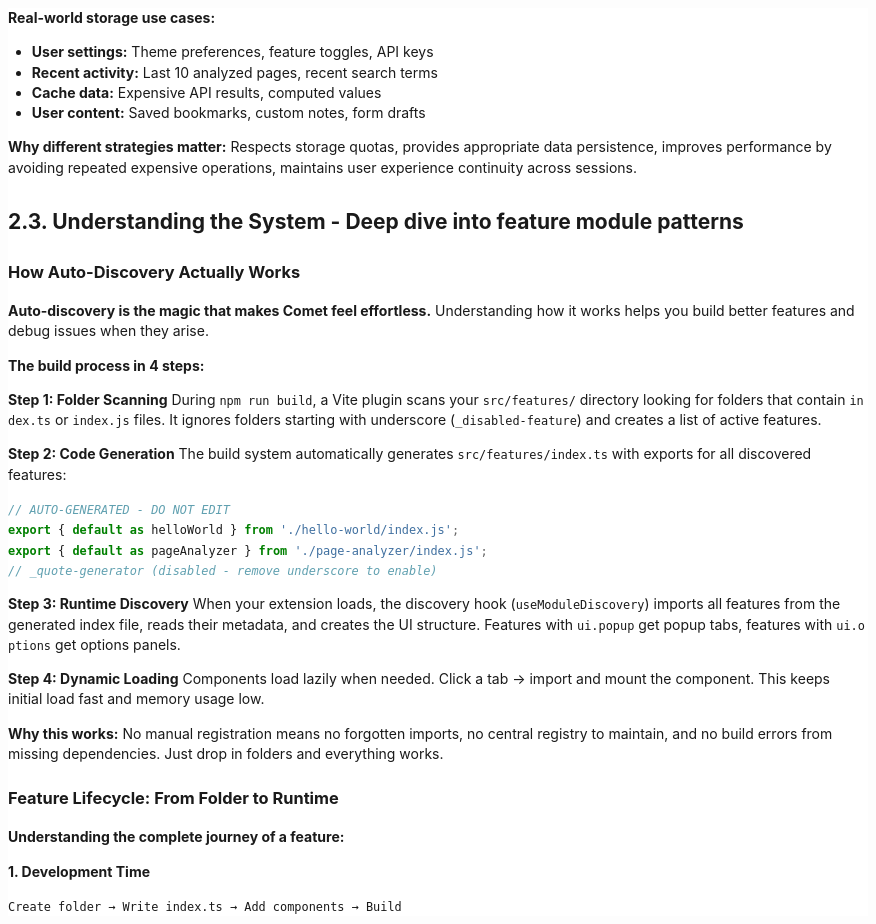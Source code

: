 **Real-world storage use cases:**

- **User settings:** Theme preferences, feature toggles, API keys
- **Recent activity:** Last 10 analyzed pages, recent search terms
- **Cache data:** Expensive API results, computed values
- **User content:** Saved bookmarks, custom notes, form drafts

**Why different strategies matter:** Respects storage quotas, provides appropriate data persistence, improves performance by avoiding repeated expensive operations, maintains user experience continuity across sessions.

## 2.3. Understanding the System - Deep dive into feature module patterns

### How Auto-Discovery Actually Works

**Auto-discovery is the magic that makes Comet feel effortless.** Understanding how it works helps you build better features and debug issues when they arise.

**The build process in 4 steps:**

**Step 1: Folder Scanning**
During `npm run build`, a Vite plugin scans your `src/features/` directory looking for folders that contain `index.ts` or `index.js` files. It ignores folders starting with underscore (`_disabled-feature`) and creates a list of active features.

**Step 2: Code Generation**
The build system automatically generates `src/features/index.ts` with exports for all discovered features:

```typescript
// AUTO-GENERATED - DO NOT EDIT
export { default as helloWorld } from './hello-world/index.js';
export { default as pageAnalyzer } from './page-analyzer/index.js';
// _quote-generator (disabled - remove underscore to enable)
```

**Step 3: Runtime Discovery**
When your extension loads, the discovery hook (`useModuleDiscovery`) imports all features from the generated index file, reads their metadata, and creates the UI structure. Features with `ui.popup` get popup tabs, features with `ui.options` get options panels.

**Step 4: Dynamic Loading**
Components load lazily when needed. Click a tab → import and mount the component. This keeps initial load fast and memory usage low.

**Why this works:** No manual registration means no forgotten imports, no central registry to maintain, and no build errors from missing dependencies. Just drop in folders and everything works.

### Feature Lifecycle: From Folder to Runtime

**Understanding the complete journey of a feature:**

**1. Development Time**

```
Create folder → Write index.ts → Add components → Build
```
